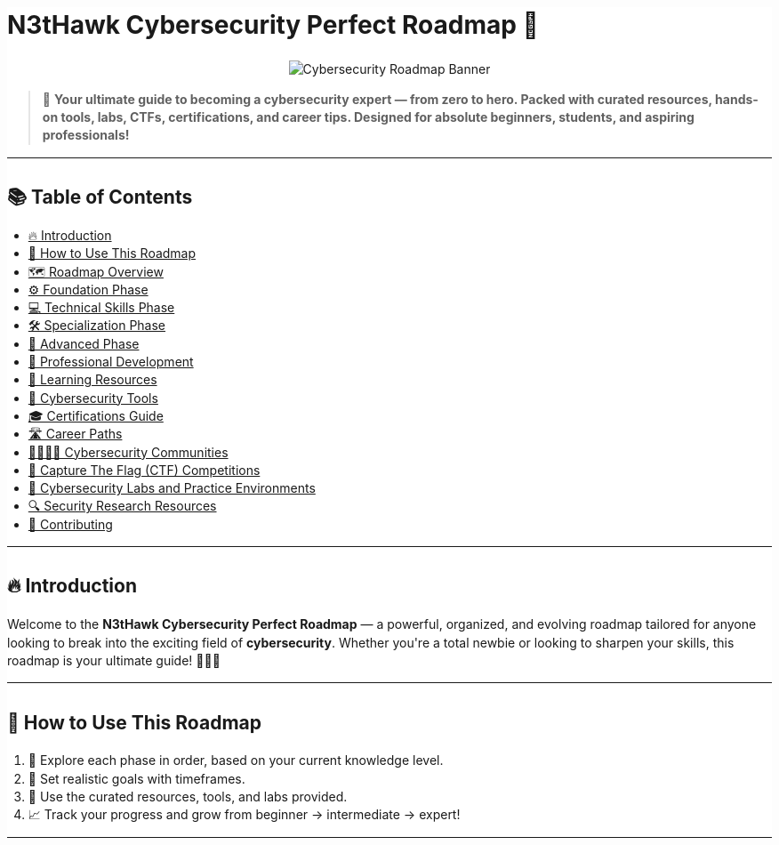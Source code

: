 # N3tHawk Cybersecurity Perfect Roadmap 🔐

<p align="center">
  <img src="https://raw.githubusercontent.com/Hamed233/Cybersecurity-Mastery-Roadmap/main/images/cybersecurity_roadmap.png" alt="Cybersecurity Roadmap Banner" width="800">
</p>

> 🚀 **Your ultimate guide to becoming a cybersecurity expert — from zero to hero. Packed with curated resources, hands-on tools, labs, CTFs, certifications, and career tips. Designed for absolute beginners, students, and aspiring professionals!**

---

## 📚 Table of Contents

- [🔥 Introduction](#-introduction)
- [🧭 How to Use This Roadmap](#-how-to-use-this-roadmap)
- [🗺️ Roadmap Overview](#-roadmap-overview)
- [⚙️ Foundation Phase](#️-foundation-phase)
- [💻 Technical Skills Phase](#-technical-skills-phase)
- [🛠️ Specialization Phase](#-specialization-phase)
- [🎯 Advanced Phase](#-advanced-phase)
- [💼 Professional Development](#-professional-development)
- [📘 Learning Resources](#-learning-resources)
- [🧰 Cybersecurity Tools](#-cybersecurity-tools)
- [🎓 Certifications Guide](#-certifications-guide)
- [🛣️ Career Paths](#️-career-paths)
- [👨‍👩‍👧‍👦 Cybersecurity Communities](#-cybersecurity-communities)
- [🏁 Capture The Flag (CTF) Competitions](#-capture-the-flag-ctf-competitions)
- [🧪 Cybersecurity Labs and Practice Environments](#-cybersecurity-labs-and-practice-environments)
- [🔍 Security Research Resources](#-security-research-resources)
- [🤝 Contributing](#-contributing)

---

## 🔥 Introduction

Welcome to the **N3tHawk Cybersecurity Perfect Roadmap** — a powerful, organized, and evolving roadmap tailored for anyone looking to break into the exciting field of **cybersecurity**. Whether you're a total newbie or looking to sharpen your skills, this roadmap is your ultimate guide! 🧑‍💻💥

---

## 🧭 How to Use This Roadmap

1. 🔎 Explore each phase in order, based on your current knowledge level.
2. 🎯 Set realistic goals with timeframes.
3. 🧠 Use the curated resources, tools, and labs provided.
4. 📈 Track your progress and grow from beginner → intermediate → expert!

---
